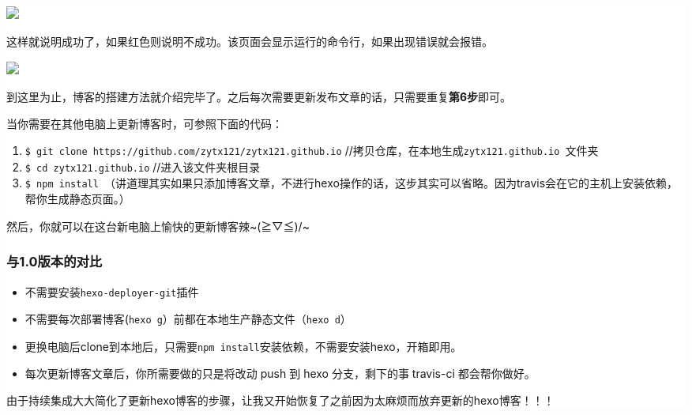 ![](http://upload-images.jianshu.io/upload_images/2141706-e84b3b4c9a36ad0d.png?imageMogr2/auto-orient/strip%7CimageView2/2/w/1240)

这样就说明成功了，如果红色则说明不成功。该页面会显示运行的命令行，如果出现错误就会报错。

![](http://upload-images.jianshu.io/upload_images/2141706-d70fb026321c3f2f.png?imageMogr2/auto-orient/strip%7CimageView2/2/w/1240)


到这里为止，博客的搭建方法就介绍完毕了。之后每次需要更新发布文章的话，只需要重复**第6步**即可。

当你需要在其他电脑上更新博客时，可参照下面的代码：
1. `$ git clone https://github.com/zytx121/zytx121.github.io` //拷贝仓库，在本地生成`zytx121.github.io `文件夹
2. `$ cd zytx121.github.io`  //进入该文件夹根目录
3. `$ npm install `（讲道理其实如果只添加博客文章，不进行hexo操作的话，这步其实可以省略。因为travis会在它的主机上安装依赖，帮你生成静态页面。）

然后，你就可以在这台新电脑上愉快的更新博客辣~\(≧▽≦)/~


### 与1.0版本的对比

- 不需要安装`hexo-deployer-git`插件

- 不需要每次部署博客(`hexo g`）前都在本地生产静态文件（`hexo d`）

- 更换电脑后clone到本地后，只需要`npm install`安装依赖，不需要安装hexo，开箱即用。

- 每次更新博客文章后，你所需要做的只是将改动 push 到 hexo 分支，剩下的事 travis-ci 都会帮你做好。

由于持续集成大大简化了更新hexo博客的步骤，让我又开始恢复了之前因为太麻烦而放弃更新的hexo博客！！！